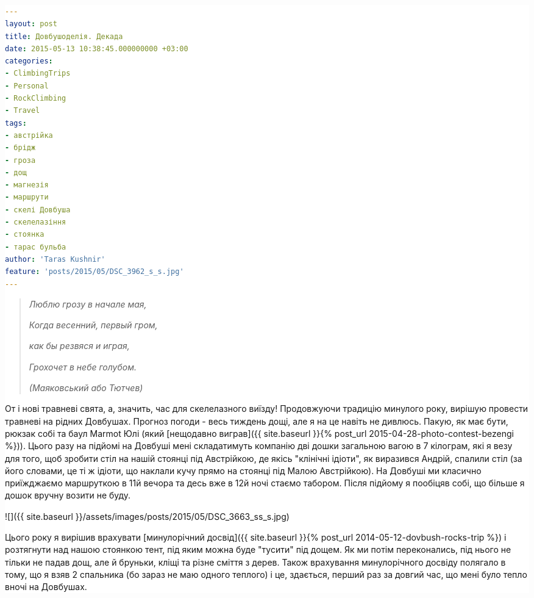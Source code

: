 ```yaml
---
layout: post
title: Довбушоделія. Декада
date: 2015-05-13 10:38:45.000000000 +03:00
categories:
- ClimbingTrips
- Personal
- RockClimbing
- Travel
tags:
- австрійка
- брідж
- гроза
- дощ
- магнезія
- маршрути
- скелі Довбуша
- скелелазіння
- стоянка
- тарас бульба
author: 'Taras Kushnir'
feature: 'posts/2015/05/DSC_3962_s_s.jpg'
---
```


<blockquote>
<em>Люблю грозу в начале мая,

Когда весенний, первый гром,

как бы резвяся и играя,

Грохочет в небе голубом.

(Маяковський або Тютчев)</em>
</blockquote>

От і нові травневі свята, а, значить, час для скелелазного виїзду! Продовжуючи традицію минулого року, вирішую провести травневі на рідних Довбушах. Прогноз погоди - весь тиждень дощі, але я на це навіть не дивлюсь. Пакую, як має бути, рюкзак собі та баул Marmot Юлі (який [нещодавно виграв]({{ site.baseurl }}{% post_url 2015-04-28-photo-contest-bezengi %})). Цього разу на підйомі на Довбуші мені складатимуть компанію дві дошки загальною вагою в 7 кілограм, які я везу для того, щоб зробити стіл на нашій стоянці під Австрійкою, де якісь "клінічні ідіоти", як виразився Андрій, спалили стіл (за його словами, це ті ж ідіоти, що наклали кучу прямо на стоянці під Малою Австрійкою). На Довбуші ми класично приїжджаємо маршруткою в 11й вечора та десь вже в 12й ночі стаємо табором. Після підйому я пообіцяв собі, що більше я дошок вручну возити не буду.



![]({{ site.baseurl }}/assets/images/posts/2015/05/DSC_3663_ss_s.jpg)

Цього року я вирішив врахувати [минулорічний досвід]({{ site.baseurl }}{% post_url 2014-05-12-dovbush-rocks-trip %}) і розтягнути над нашою стоянкою тент, під яким можна буде "тусити" під дощем. Як ми потім переконались, під нього не тільки не падав дощ, але й бруньки, кліщі та різне сміття з дерев. Також врахування минулорічного досвіду полягало в тому, що я взяв 2 спальника (бо зараз не маю одного теплого) і це, здається, перший раз за довгий час, що мені було тепло вночі на Довбушах.
